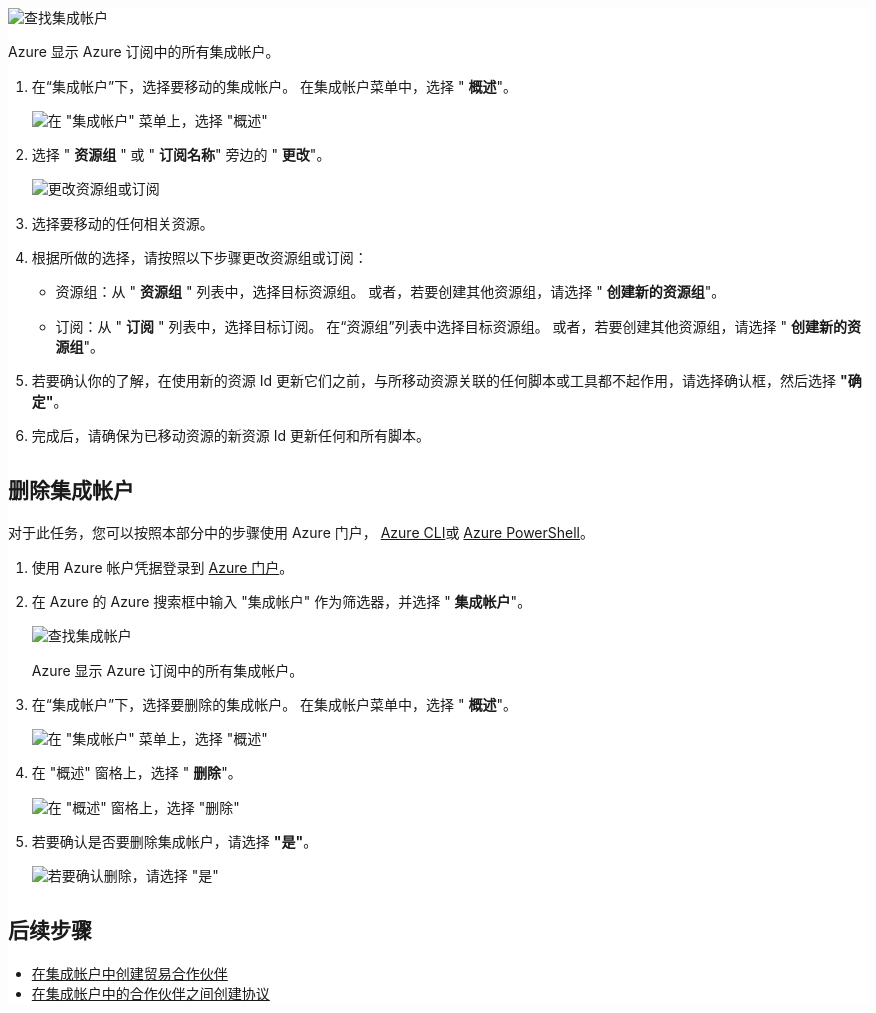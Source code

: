    ![查找集成帐户](./media/logic-apps-enterprise-integration-create-integration-account/find-integration-account.png)

   Azure 显示 Azure 订阅中的所有集成帐户。

1. 在“集成帐户”下，选择要移动的集成帐户。 在集成帐户菜单中，选择 " **概述**"。

   ![在 "集成帐户" 菜单上，选择 "概述"](./media/logic-apps-enterprise-integration-create-integration-account/integration-account-overview.png)

1. 选择 " **资源组** " 或 " **订阅名称**" 旁边的 " **更改**"。

   ![更改资源组或订阅](./media/logic-apps-enterprise-integration-create-integration-account/change-resource-group-subscription.png)

1. 选择要移动的任何相关资源。

1. 根据所做的选择，请按照以下步骤更改资源组或订阅：

   * 资源组：从 " **资源组** " 列表中，选择目标资源组。 或者，若要创建其他资源组，请选择 " **创建新的资源组**"。

   * 订阅：从 " **订阅** " 列表中，选择目标订阅。 在“资源组”列表中选择目标资源组。 或者，若要创建其他资源组，请选择 " **创建新的资源组**"。

1. 若要确认你的了解，在使用新的资源 Id 更新它们之前，与所移动资源关联的任何脚本或工具都不起作用，请选择确认框，然后选择 **"确定"**。

1. 完成后，请确保为已移动资源的新资源 Id 更新任何和所有脚本。  

## <a name="delete-integration-account"></a>删除集成帐户

对于此任务，您可以按照本部分中的步骤使用 Azure 门户， [Azure CLI](/cli/azure/resource#az-resource-delete)或 [Azure PowerShell](/powershell/module/az.logicapp/remove-azintegrationaccount)。

1. 使用 Azure 帐户凭据登录到 [Azure 门户](https://portal.azure.com)。

1. 在 Azure 的 Azure 搜索框中输入 "集成帐户" 作为筛选器，并选择 " **集成帐户**"。

   ![查找集成帐户](./media/logic-apps-enterprise-integration-create-integration-account/find-integration-account.png)

   Azure 显示 Azure 订阅中的所有集成帐户。

1. 在“集成帐户”下，选择要删除的集成帐户。 在集成帐户菜单中，选择 " **概述**"。

   ![在 "集成帐户" 菜单上，选择 "概述"](./media/logic-apps-enterprise-integration-create-integration-account/integration-account-overview.png)

1. 在 "概述" 窗格上，选择 " **删除**"。

   ![在 "概述" 窗格上，选择 "删除"](./media/logic-apps-enterprise-integration-create-integration-account/delete-integration-account.png)

1. 若要确认是否要删除集成帐户，请选择 **"是"**。

   ![若要确认删除，请选择 "是"](./media/logic-apps-enterprise-integration-create-integration-account/confirm-delete.png)

## <a name="next-steps"></a>后续步骤

* [在集成帐户中创建贸易合作伙伴](../logic-apps/logic-apps-enterprise-integration-partners.md)
* [在集成帐户中的合作伙伴之间创建协议](../logic-apps/logic-apps-enterprise-integration-agreements.md)

